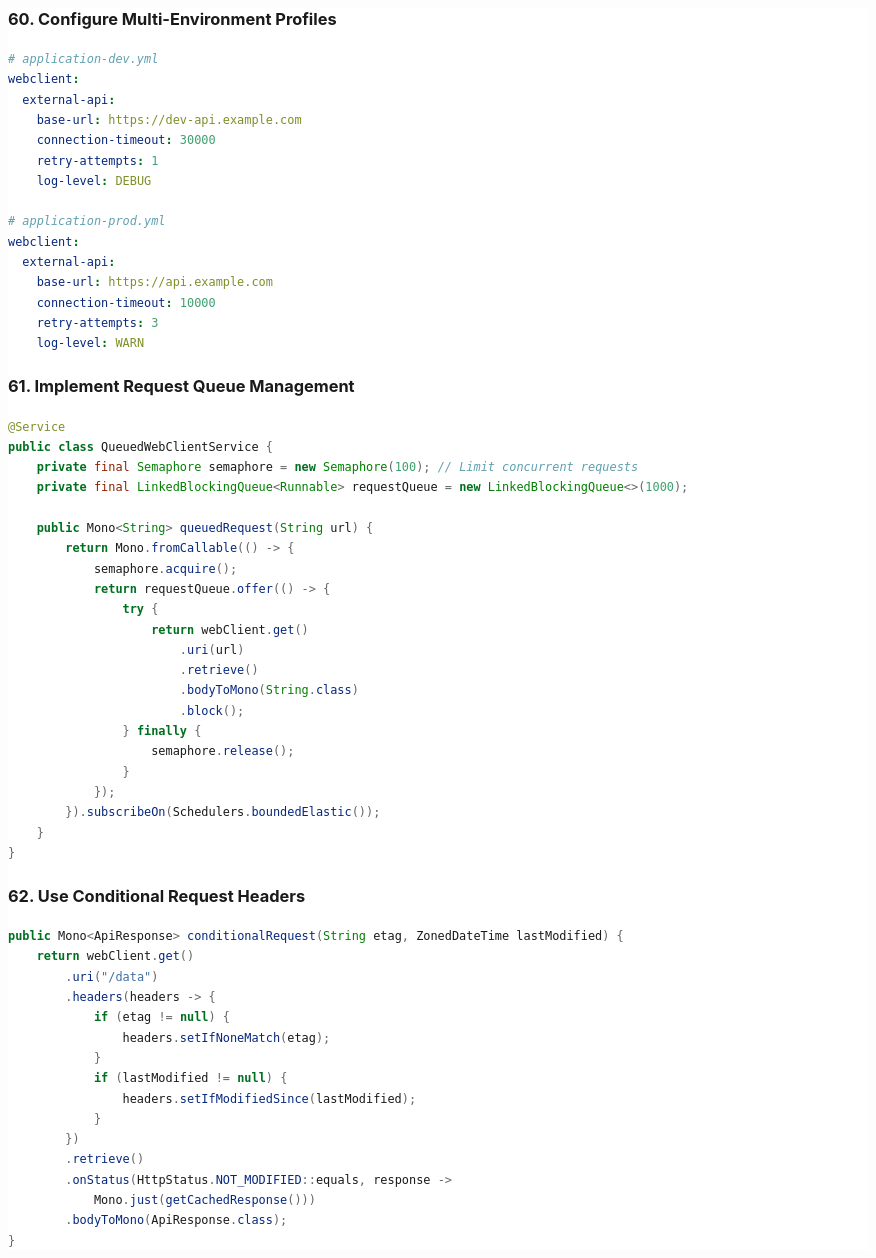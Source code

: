 ### 60. **Configure Multi-Environment Profiles**
```yaml
# application-dev.yml
webclient:
  external-api:
    base-url: https://dev-api.example.com
    connection-timeout: 30000
    retry-attempts: 1
    log-level: DEBUG

# application-prod.yml  
webclient:
  external-api:
    base-url: https://api.example.com
    connection-timeout: 10000
    retry-attempts: 3
    log-level: WARN
```

### 61. **Implement Request Queue Management**
```java
@Service
public class QueuedWebClientService {
    private final Semaphore semaphore = new Semaphore(100); // Limit concurrent requests
    private final LinkedBlockingQueue<Runnable> requestQueue = new LinkedBlockingQueue<>(1000);
    
    public Mono<String> queuedRequest(String url) {
        return Mono.fromCallable(() -> {
            semaphore.acquire();
            return requestQueue.offer(() -> {
                try {
                    return webClient.get()
                        .uri(url)
                        .retrieve()
                        .bodyToMono(String.class)
                        .block();
                } finally {
                    semaphore.release();
                }
            });
        }).subscribeOn(Schedulers.boundedElastic());
    }
}
```

### 62. **Use Conditional Request Headers**
```java
public Mono<ApiResponse> conditionalRequest(String etag, ZonedDateTime lastModified) {
    return webClient.get()
        .uri("/data")
        .headers(headers -> {
            if (etag != null) {
                headers.setIfNoneMatch(etag);
            }
            if (lastModified != null) {
                headers.setIfModifiedSince(lastModified);
            }
        })
        .retrieve()
        .onStatus(HttpStatus.NOT_MODIFIED::equals, response -> 
            Mono.just(getCachedResponse()))
        .bodyToMono(ApiResponse.class);
}
```